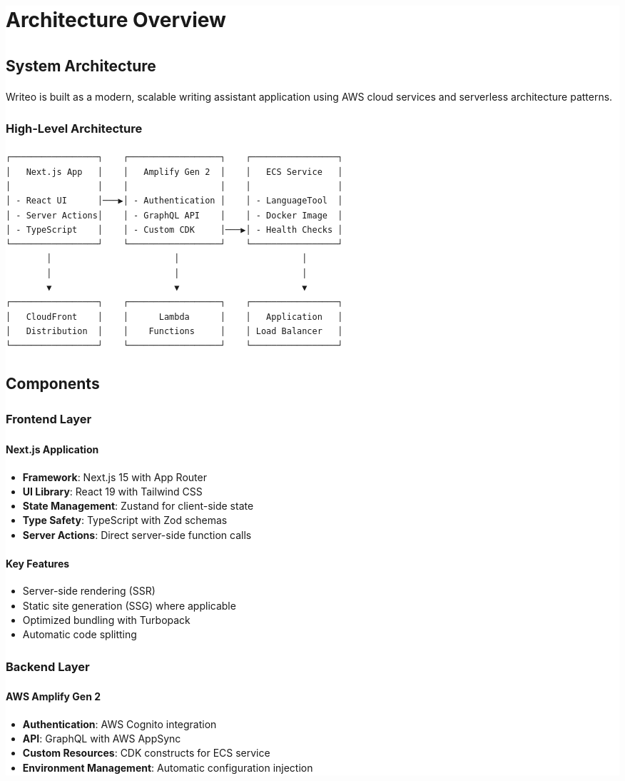 # Architecture Overview

## System Architecture

Writeo is built as a modern, scalable writing assistant application using AWS cloud services and serverless architecture patterns.

### High-Level Architecture

```
┌─────────────────┐    ┌──────────────────┐    ┌─────────────────┐
│   Next.js App   │    │   Amplify Gen 2  │    │   ECS Service   │
│                 │    │                  │    │                 │
│ - React UI      │───▶│ - Authentication │    │ - LanguageTool  │
│ - Server Actions│    │ - GraphQL API    │    │ - Docker Image  │
│ - TypeScript    │    │ - Custom CDK     │───▶│ - Health Checks │
└─────────────────┘    └──────────────────┘    └─────────────────┘
        │                        │                        │
        │                        │                        │
        ▼                        ▼                        ▼
┌─────────────────┐    ┌──────────────────┐    ┌─────────────────┐
│   CloudFront    │    │      Lambda      │    │   Application   │
│   Distribution  │    │    Functions     │    │ Load Balancer   │
└─────────────────┘    └──────────────────┘    └─────────────────┘
```

## Components

### Frontend Layer

#### Next.js Application

- **Framework**: Next.js 15 with App Router
- **UI Library**: React 19 with Tailwind CSS
- **State Management**: Zustand for client-side state
- **Type Safety**: TypeScript with Zod schemas
- **Server Actions**: Direct server-side function calls

#### Key Features

- Server-side rendering (SSR)
- Static site generation (SSG) where applicable
- Optimized bundling with Turbopack
- Automatic code splitting

### Backend Layer

#### AWS Amplify Gen 2

- **Authentication**: AWS Cognito integration
- **API**: GraphQL with AWS AppSync
- **Custom Resources**: CDK constructs for ECS service
- **Environment Management**: Automatic configuration injection
